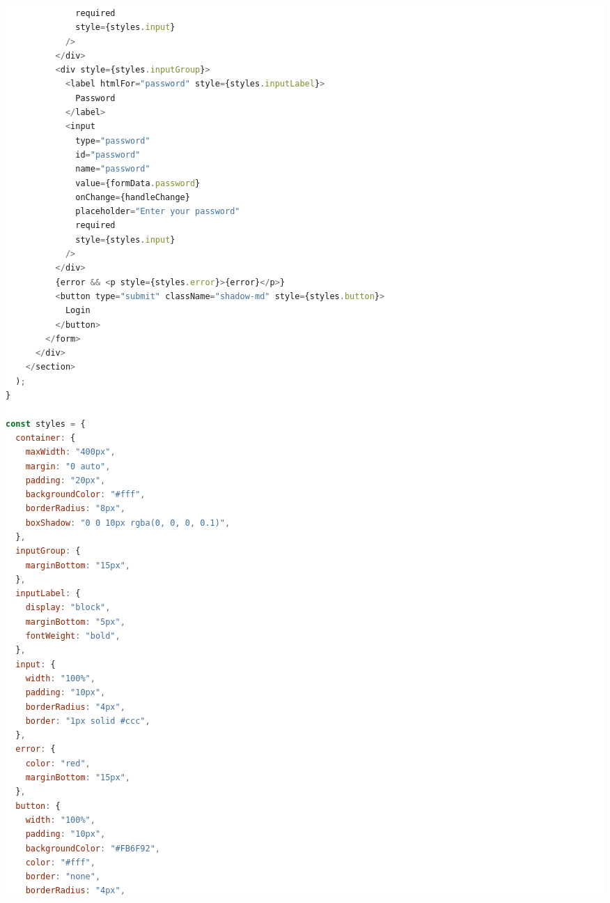 ```javascript
              required
              style={styles.input}
            />
          </div>
          <div style={styles.inputGroup}>
            <label htmlFor="password" style={styles.inputLabel}>
              Password
            </label>
            <input
              type="password"
              id="password"
              name="password"
              value={formData.password}
              onChange={handleChange}
              placeholder="Enter your password"
              required
              style={styles.input}
            />
          </div>
          {error && <p style={styles.error}>{error}</p>}
          <button type="submit" className="shadow-md" style={styles.button}>
            Login
          </button>
        </form>
      </div>
    </section>
  );
}

const styles = {
  container: {
    maxWidth: "400px",
    margin: "0 auto",
    padding: "20px",
    backgroundColor: "#fff",
    borderRadius: "8px",
    boxShadow: "0 0 10px rgba(0, 0, 0, 0.1)",
  },
  inputGroup: {
    marginBottom: "15px",
  },
  inputLabel: {
    display: "block",
    marginBottom: "5px",
    fontWeight: "bold",
  },
  input: {
    width: "100%",
    padding: "10px",
    borderRadius: "4px",
    border: "1px solid #ccc",
  },
  error: {
    color: "red",
    marginBottom: "15px",
  },
  button: {
    width: "100%",
    padding: "10px",
    backgroundColor: "#FB6F92",
    color: "#fff",
    border: "none",
    borderRadius: "4px",
```